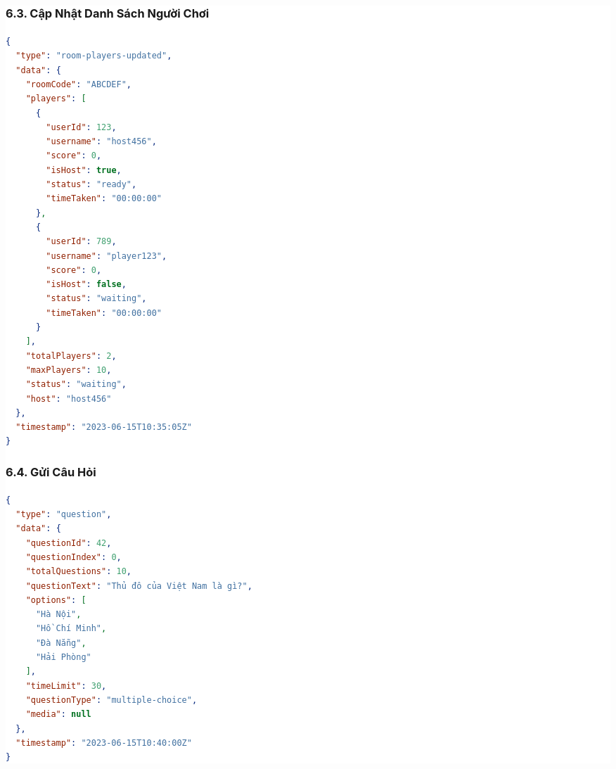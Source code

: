 ### 6.3. Cập Nhật Danh Sách Người Chơi

```json
{
  "type": "room-players-updated",
  "data": {
    "roomCode": "ABCDEF",
    "players": [
      {
        "userId": 123,
        "username": "host456",
        "score": 0,
        "isHost": true,
        "status": "ready",
        "timeTaken": "00:00:00"
      },
      {
        "userId": 789,
        "username": "player123",
        "score": 0,
        "isHost": false,
        "status": "waiting",
        "timeTaken": "00:00:00"
      }
    ],
    "totalPlayers": 2,
    "maxPlayers": 10,
    "status": "waiting",
    "host": "host456"
  },
  "timestamp": "2023-06-15T10:35:05Z"
}
```

### 6.4. Gửi Câu Hỏi

```json
{
  "type": "question",
  "data": {
    "questionId": 42,
    "questionIndex": 0,
    "totalQuestions": 10,
    "questionText": "Thủ đô của Việt Nam là gì?",
    "options": [
      "Hà Nội",
      "Hồ Chí Minh",
      "Đà Nẵng",
      "Hải Phòng"
    ],
    "timeLimit": 30,
    "questionType": "multiple-choice",
    "media": null
  },
  "timestamp": "2023-06-15T10:40:00Z"
}
```
